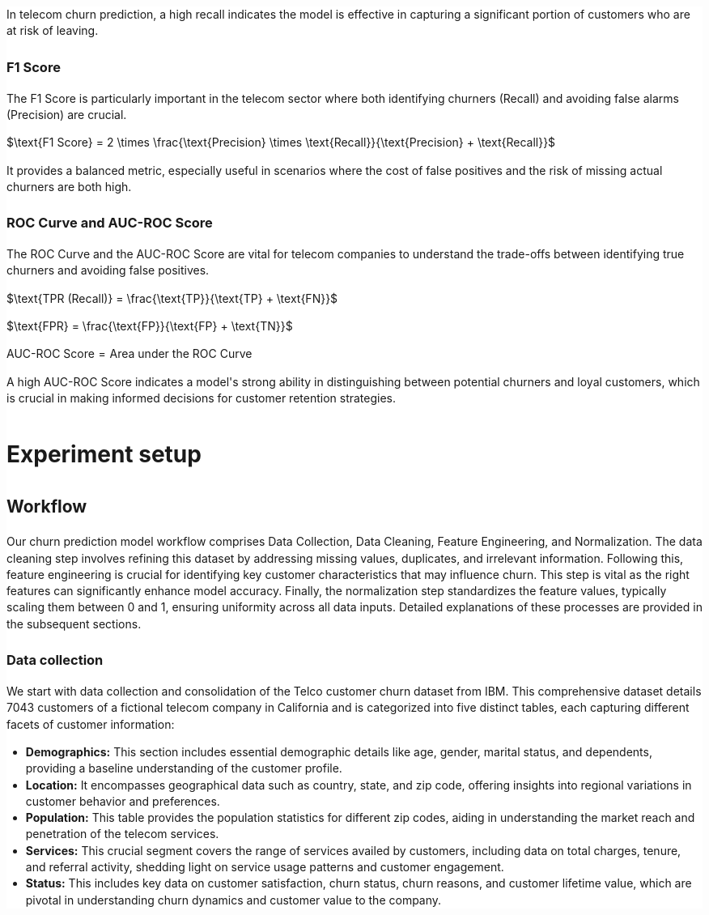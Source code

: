 In telecom churn prediction, a high recall indicates the model is effective in capturing a significant portion of customers who are at risk of leaving.

### F1 Score
The F1 Score is particularly important in the telecom sector where both identifying churners (Recall) and avoiding false alarms (Precision) are crucial.

$\text{F1 Score} = 2 \times \frac{\text{Precision} \times \text{Recall}}{\text{Precision} + \text{Recall}}$

It provides a balanced metric, especially useful in scenarios where the cost of false positives and the risk of missing actual churners are both high.

### ROC Curve and AUC-ROC Score
The ROC Curve and the AUC-ROC Score are vital for telecom companies to understand the trade-offs between identifying true churners and avoiding false positives.

$\text{TPR (Recall)} = \frac{\text{TP}}{\text{TP} + \text{FN}}$

$\text{FPR} = \frac{\text{FP}}{\text{FP} + \text{TN}}$

$\text{AUC-ROC Score} = \text{Area under the ROC Curve}$

A high AUC-ROC Score indicates a model's strong ability in distinguishing between potential churners and loyal customers, which is crucial in making informed decisions for customer retention strategies.


# Experiment setup
## Workflow
Our churn prediction model workflow comprises Data Collection, Data Cleaning, Feature Engineering, and Normalization. The data cleaning step involves refining this dataset by addressing missing values, duplicates, and irrelevant information. Following this, feature engineering is crucial for identifying key customer characteristics that may influence churn. This step is vital as the right features can significantly enhance model accuracy. Finally,  the normalization step standardizes the feature values, typically scaling them between 0 and 1, ensuring uniformity across all data inputs. Detailed explanations of these processes are provided in the subsequent sections.

### Data collection
We start with data collection and consolidation of the Telco customer churn dataset from IBM. This comprehensive dataset details 7043 customers of a fictional telecom company in California and is categorized into five distinct tables, each capturing different facets of customer information:

- **Demographics:** This section includes essential demographic details like age, gender, marital status, and dependents, providing a baseline understanding of the customer profile.
- **Location:** It encompasses geographical data such as country, state, and zip code, offering insights into regional variations in customer behavior and preferences.
- **Population:** This table provides the population statistics for different zip codes, aiding in understanding the market reach and penetration of the telecom services.
- **Services:** This crucial segment covers the range of services availed by customers, including data on total charges, tenure, and referral activity, shedding light on service usage patterns and customer engagement.
- **Status:** This includes key data on customer satisfaction, churn status, churn reasons, and customer lifetime value, which are pivotal in understanding churn dynamics and customer value to the company.
    